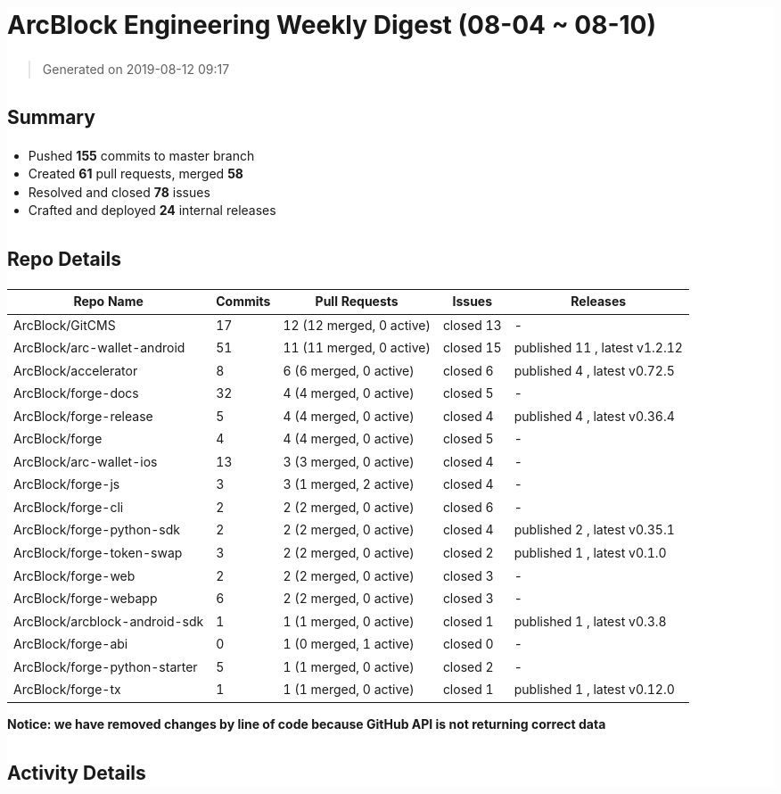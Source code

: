 # ArcBlock Engineering Weekly Digest (08-04 ~ 08-10)

> Generated on 2019-08-12 09:17

## Summary

* Pushed **155** commits to master branch
* Created **61** pull requests, merged **58**
* Resolved and closed **78** issues
* Crafted and deployed **24** internal releases

## Repo Details

| Repo Name                     | Commits | Pull Requests            | Issues    | Releases                      |
| ----------------------------- | ------- | ------------------------ | --------- | ----------------------------- |
| ArcBlock/GitCMS               | 17      | 12 (12 merged, 0 active) | closed 13 | -                             |
| ArcBlock/arc-wallet-android   | 51      | 11 (11 merged, 0 active) | closed 15 | published 11 , latest v1.2.12 |
| ArcBlock/accelerator          | 8       | 6 (6 merged, 0 active)   | closed 6  | published 4 , latest v0.72.5  |
| ArcBlock/forge-docs           | 32      | 4 (4 merged, 0 active)   | closed 5  | -                             |
| ArcBlock/forge-release        | 5       | 4 (4 merged, 0 active)   | closed 4  | published 4 , latest v0.36.4  |
| ArcBlock/forge                | 4       | 4 (4 merged, 0 active)   | closed 5  | -                             |
| ArcBlock/arc-wallet-ios       | 13      | 3 (3 merged, 0 active)   | closed 4  | -                             |
| ArcBlock/forge-js             | 3       | 3 (1 merged, 2 active)   | closed 4  | -                             |
| ArcBlock/forge-cli            | 2       | 2 (2 merged, 0 active)   | closed 6  | -                             |
| ArcBlock/forge-python-sdk     | 2       | 2 (2 merged, 0 active)   | closed 4  | published 2 , latest v0.35.1  |
| ArcBlock/forge-token-swap     | 3       | 2 (2 merged, 0 active)   | closed 2  | published 1 , latest v0.1.0   |
| ArcBlock/forge-web            | 2       | 2 (2 merged, 0 active)   | closed 3  | -                             |
| ArcBlock/forge-webapp         | 6       | 2 (2 merged, 0 active)   | closed 3  | -                             |
| ArcBlock/arcblock-android-sdk | 1       | 1 (1 merged, 0 active)   | closed 1  | published 1 , latest v0.3.8   |
| ArcBlock/forge-abi            | 0       | 1 (0 merged, 1 active)   | closed 0  | -                             |
| ArcBlock/forge-python-starter | 5       | 1 (1 merged, 0 active)   | closed 2  | -                             |
| ArcBlock/forge-tx             | 1       | 1 (1 merged, 0 active)   | closed 1  | published 1 , latest v0.12.0  |

**Notice: we have removed changes by line of code because GitHub API is not returning correct data**

## Activity Details
